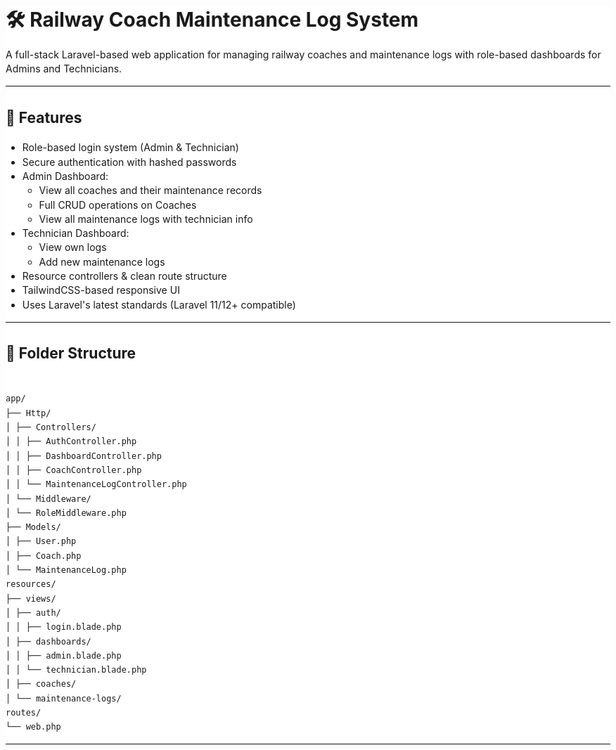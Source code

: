 # 🛠️ Railway Coach Maintenance Log System

A full-stack Laravel-based web application for managing railway coaches and maintenance logs with role-based dashboards for Admins and Technicians.

---

## 🚀 Features

-   Role-based login system (Admin & Technician)
-   Secure authentication with hashed passwords
-   Admin Dashboard:
    -   View all coaches and their maintenance records
    -   Full CRUD operations on Coaches
    -   View all maintenance logs with technician info
-   Technician Dashboard:
    -   View own logs
    -   Add new maintenance logs
-   Resource controllers & clean route structure
-   TailwindCSS-based responsive UI
-   Uses Laravel's latest standards (Laravel 11/12+ compatible)

---

## 📁 Folder Structure

```

app/
├── Http/
│ ├── Controllers/
│ │ ├── AuthController.php
│ │ ├── DashboardController.php
│ │ ├── CoachController.php
│ │ └── MaintenanceLogController.php
│ └── Middleware/
│ └── RoleMiddleware.php
├── Models/
│ ├── User.php
│ ├── Coach.php
│ └── MaintenanceLog.php
resources/
├── views/
│ ├── auth/
│ │ ├── login.blade.php
│ ├── dashboards/
│ │ ├── admin.blade.php
│ │ └── technician.blade.php
│ ├── coaches/
│ └── maintenance-logs/
routes/
└── web.php

```

---
